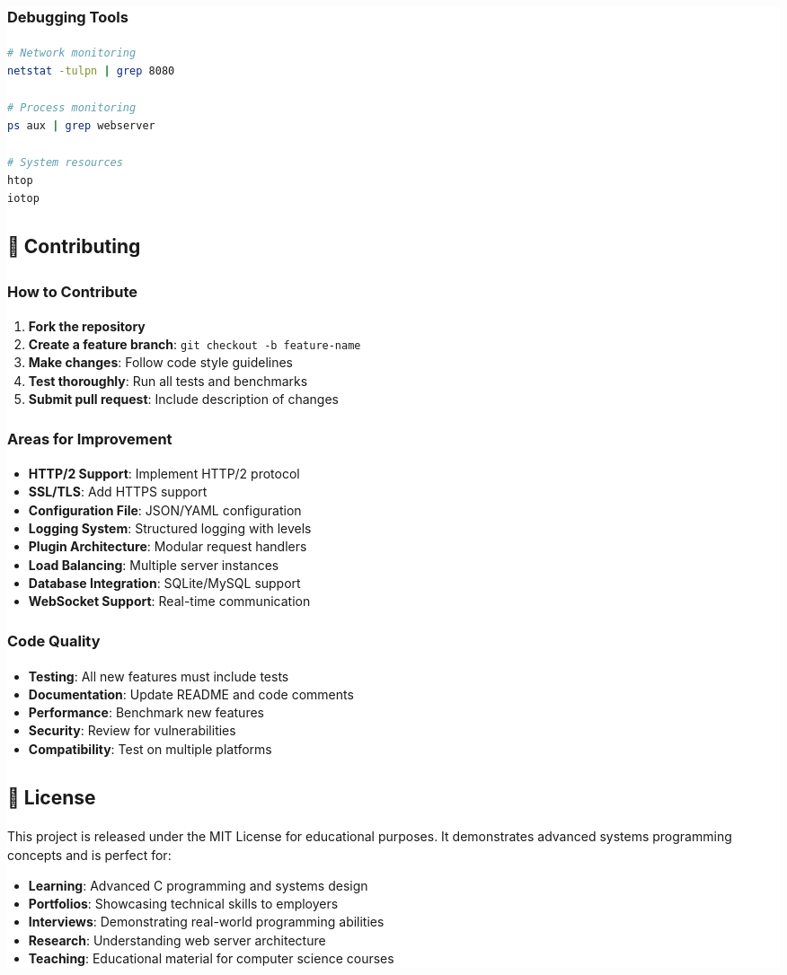### Debugging Tools
```bash
# Network monitoring
netstat -tulpn | grep 8080

# Process monitoring
ps aux | grep webserver

# System resources
htop
iotop
```

## 🤝 Contributing

### How to Contribute
1. **Fork the repository**
2. **Create a feature branch**: `git checkout -b feature-name`
3. **Make changes**: Follow code style guidelines
4. **Test thoroughly**: Run all tests and benchmarks
5. **Submit pull request**: Include description of changes

### Areas for Improvement
- **HTTP/2 Support**: Implement HTTP/2 protocol
- **SSL/TLS**: Add HTTPS support
- **Configuration File**: JSON/YAML configuration
- **Logging System**: Structured logging with levels
- **Plugin Architecture**: Modular request handlers
- **Load Balancing**: Multiple server instances
- **Database Integration**: SQLite/MySQL support
- **WebSocket Support**: Real-time communication

### Code Quality
- **Testing**: All new features must include tests
- **Documentation**: Update README and code comments
- **Performance**: Benchmark new features
- **Security**: Review for vulnerabilities
- **Compatibility**: Test on multiple platforms

## 📄 License

This project is released under the MIT License for educational purposes. It demonstrates advanced systems programming concepts and is perfect for:

- **Learning**: Advanced C programming and systems design
- **Portfolios**: Showcasing technical skills to employers
- **Interviews**: Demonstrating real-world programming abilities
- **Research**: Understanding web server architecture
- **Teaching**: Educational material for computer science courses
